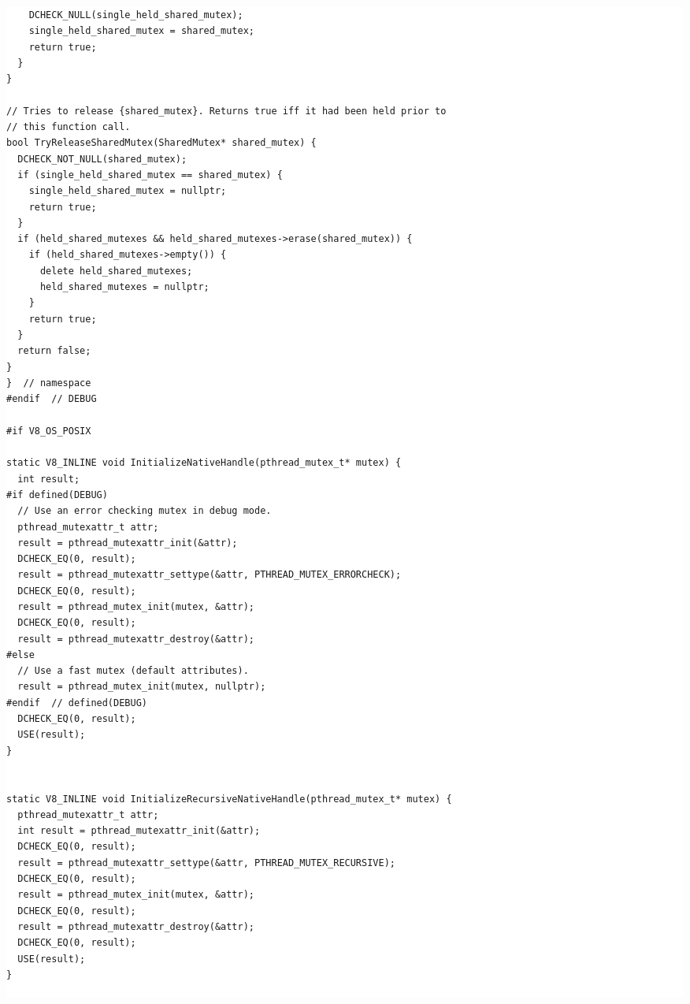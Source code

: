 ```
    DCHECK_NULL(single_held_shared_mutex);
    single_held_shared_mutex = shared_mutex;
    return true;
  }
}

// Tries to release {shared_mutex}. Returns true iff it had been held prior to
// this function call.
bool TryReleaseSharedMutex(SharedMutex* shared_mutex) {
  DCHECK_NOT_NULL(shared_mutex);
  if (single_held_shared_mutex == shared_mutex) {
    single_held_shared_mutex = nullptr;
    return true;
  }
  if (held_shared_mutexes && held_shared_mutexes->erase(shared_mutex)) {
    if (held_shared_mutexes->empty()) {
      delete held_shared_mutexes;
      held_shared_mutexes = nullptr;
    }
    return true;
  }
  return false;
}
}  // namespace
#endif  // DEBUG

#if V8_OS_POSIX

static V8_INLINE void InitializeNativeHandle(pthread_mutex_t* mutex) {
  int result;
#if defined(DEBUG)
  // Use an error checking mutex in debug mode.
  pthread_mutexattr_t attr;
  result = pthread_mutexattr_init(&attr);
  DCHECK_EQ(0, result);
  result = pthread_mutexattr_settype(&attr, PTHREAD_MUTEX_ERRORCHECK);
  DCHECK_EQ(0, result);
  result = pthread_mutex_init(mutex, &attr);
  DCHECK_EQ(0, result);
  result = pthread_mutexattr_destroy(&attr);
#else
  // Use a fast mutex (default attributes).
  result = pthread_mutex_init(mutex, nullptr);
#endif  // defined(DEBUG)
  DCHECK_EQ(0, result);
  USE(result);
}


static V8_INLINE void InitializeRecursiveNativeHandle(pthread_mutex_t* mutex) {
  pthread_mutexattr_t attr;
  int result = pthread_mutexattr_init(&attr);
  DCHECK_EQ(0, result);
  result = pthread_mutexattr_settype(&attr, PTHREAD_MUTEX_RECURSIVE);
  DCHECK_EQ(0, result);
  result = pthread_mutex_init(mutex, &attr);
  DCHECK_EQ(0, result);
  result = pthread_mutexattr_destroy(&attr);
  DCHECK_EQ(0, result);
  USE(result);
}


```